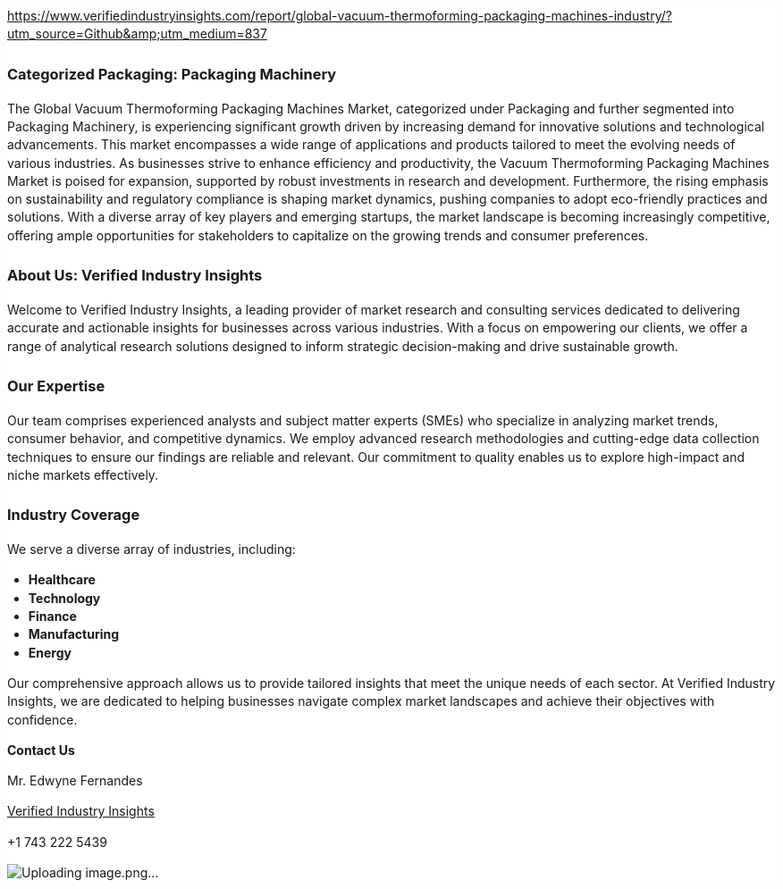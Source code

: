 </strong><a href="https://www.verifiedindustryinsights.com/report/global-vacuum-thermoforming-packaging-machines-industry/?utm_source=Github&amp;utm_medium=837">https://www.verifiedindustryinsights.com/report/global-vacuum-thermoforming-packaging-machines-industry/?utm_source=Github&amp;utm_medium=837</a>&nbsp;</p><h3>Categorized Packaging: Packaging Machinery </h3><p>The Global Vacuum Thermoforming Packaging Machines Market, categorized under Packaging and further segmented into Packaging Machinery, is experiencing significant growth driven by increasing demand for innovative solutions and technological advancements. This market encompasses a wide range of applications and products tailored to meet the evolving needs of various industries. As businesses strive to enhance efficiency and productivity, the Vacuum Thermoforming Packaging Machines Market is poised for expansion, supported by robust investments in research and development. Furthermore, the rising emphasis on sustainability and regulatory compliance is shaping market dynamics, pushing companies to adopt eco-friendly practices and solutions. With a diverse array of key players and emerging startups, the market landscape is becoming increasingly competitive, offering ample opportunities for stakeholders to capitalize on the growing trends and consumer preferences.</p><h3>About Us: Verified Industry Insights</h3><p>Welcome to Verified Industry Insights, a leading provider of market research and consulting services dedicated to delivering accurate and actionable insights for businesses across various industries. With a focus on empowering our clients, we offer a range of analytical research solutions designed to inform strategic decision-making and drive sustainable growth.</p><h3>Our Expertise</h3><p>Our team comprises experienced analysts and subject matter experts (SMEs) who specialize in analyzing market trends, consumer behavior, and competitive dynamics. We employ advanced research methodologies and cutting-edge data collection techniques to ensure our findings are reliable and relevant. Our commitment to quality enables us to explore high-impact and niche markets effectively.</p><h3>Industry Coverage</h3><p>We serve a diverse array of industries, including:</p><ul><li><strong>Healthcare</strong></li><li><strong>Technology</strong></li><li><strong>Finance</strong></li><li><strong>Manufacturing</strong></li><li><strong>Energy</strong></li></ul><p>Our comprehensive approach allows us to provide tailored insights that meet the unique needs of each sector. At Verified Industry Insights, we are dedicated to helping businesses navigate complex market landscapes and achieve their objectives with confidence.</p><p><strong>Contact Us</strong></p><p>Mr. Edwyne Fernandes</p><p><a href="https://www.verifiedindustryinsights.com/">Verified Industry Insights</a></p><p>+1 743 222 5439</p>
![Uploading image.png…]()
